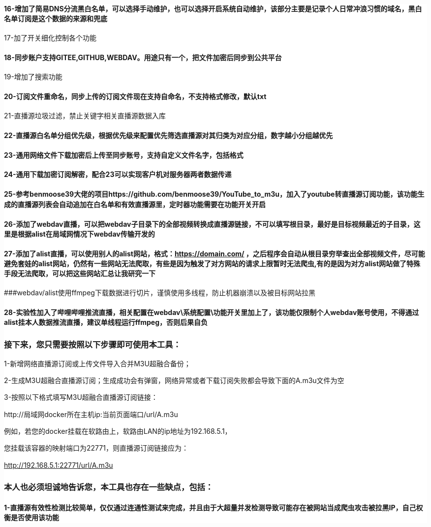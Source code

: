 #### 16-增加了简易DNS分流黑白名单，可以选择手动维护，也可以选择开启系统自动维护，该部分主要是记录个人日常冲浪习惯的域名，黑白名单订阅是这个数据的来源和兜底

17-加了开关细化控制各个功能

#### 18-同步账户支持GITEE,GITHUB,WEBDAV。用途只有一个，把文件加密后同步到公共平台

19-增加了搜索功能

#### 20-订阅文件重命名，同步上传的订阅文件现在支持自命名，不支持格式修改，默认txt

21-直播源垃圾过滤，禁止关键字相关直播源数据入库

#### 22-直播源白名单分组优先级，根据优先级来配置优先筛选直播源对其归类为对应分组，数字越小分组越优先

#### 23-通用网络文件下载加密后上传至同步账号，支持自定义文件名字，包括格式

#### 24-通用下载加密订阅解密，配合23可以实现客户机对服务器两者数据传递

#### 25-参考benmoose39大佬的项目https://github.com/benmoose39/YouTube_to_m3u，加入了youtube转直播源订阅功能，该功能生成的直播源列表会自动追加在白名单和有效直播源里，定时器功能需要在功能开关开启

#### 26-添加了webdav直播，可以把webdav子目录下的全部视频转换成直播源链接，不可以填写根目录，最好是目标视频最近的子目录，这里是根据alist在局域网情况下webdav传输开发的

#### 27-添加了alist直播，可以使用别人的alist网站，格式：https://domain.com/ ，之后程序会自动从根目录穷举查出全部视频文件，尽可能避免套娃的alist网站，仍然有一些网站无法爬取，有些是因为触发了对方网站的请求上限暂时无法爬虫,有的是因为对方alist网站做了特殊手段无法爬取，可以把这些网站汇总让我研究一下

###webdav/alist使用ffmpeg下载数据进行切片，谨慎使用多线程，防止机器崩溃以及被目标网站拉黑

#### 28-实验性加入了哔哩哔哩推流直播，相关配置在webdav\系统配置\功能开关里加上了，该功能仅限制个人webdav账号使用，不得通过alist挂本人数据推流直播，建议单线程运行ffmpeg，否则后果自负

### 接下来，您只需要按照以下步骤即可使用本工具：

1-新增网络直播源订阅或上传文件导入合并M3U超融合备份；

2-生成M3U超融合直播源订阅；生成成功会有弹窗，网络异常或者下载订阅失败都会导致下面的A.m3u文件为空

3-按照以下格式填写M3U超融合直播源订阅链接：

http://局域网docker所在主机ip:当前页面端口/url/A.m3u

例如，若您的docker挂载在软路由上，软路由LAN的ip地址为192.168.5.1，

您挂载该容器的映射端口为22771，则直播源订阅链接应为：

http://192.168.5.1:22771/url/A.m3u

### 本人也必须坦诚地告诉您，本工具也存在一些缺点，包括：

#### 1-直播源有效性检测比较简单，仅仅通过连通性测试来完成，并且由于大超量并发检测导致可能存在被网站当成爬虫攻击被拉黑IP，自己权衡是否使用该功能
